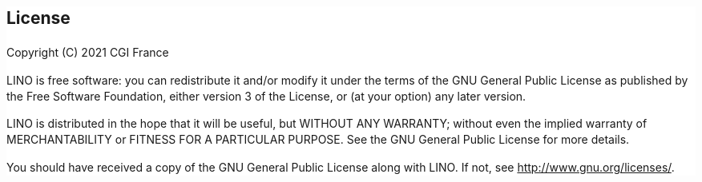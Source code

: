 ## License

Copyright (C) 2021 CGI France

LINO is free software: you can redistribute it and/or modify
it under the terms of the GNU General Public License as published by
the Free Software Foundation, either version 3 of the License, or
(at your option) any later version.

LINO is distributed in the hope that it will be useful,
but WITHOUT ANY WARRANTY; without even the implied warranty of
MERCHANTABILITY or FITNESS FOR A PARTICULAR PURPOSE.  See the
GNU General Public License for more details.

You should have received a copy of the GNU General Public License
 along with LINO.  If not, see <http://www.gnu.org/licenses/>.
